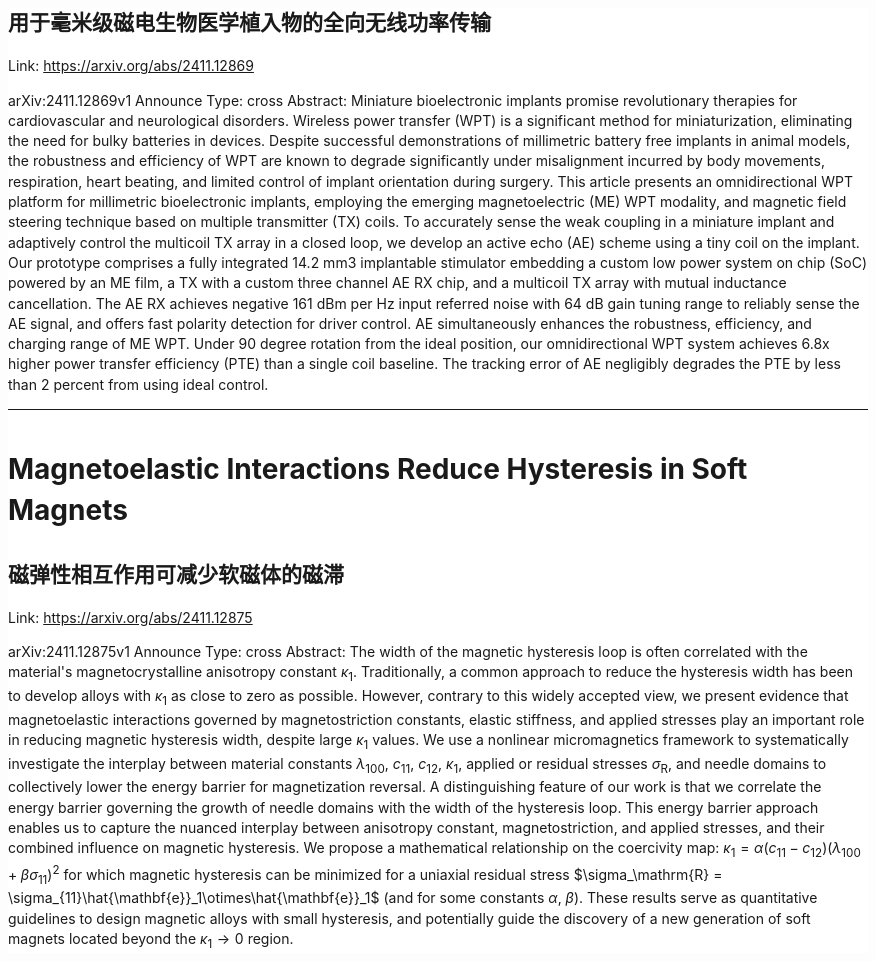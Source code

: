 ## 用于毫米级磁电生物医学植入物的全向无线功率传输

Link: https://arxiv.org/abs/2411.12869

arXiv:2411.12869v1 Announce Type: cross 
Abstract: Miniature bioelectronic implants promise revolutionary therapies for cardiovascular and neurological disorders. Wireless power transfer (WPT) is a significant method for miniaturization, eliminating the need for bulky batteries in devices. Despite successful demonstrations of millimetric battery free implants in animal models, the robustness and efficiency of WPT are known to degrade significantly under misalignment incurred by body movements, respiration, heart beating, and limited control of implant orientation during surgery. This article presents an omnidirectional WPT platform for millimetric bioelectronic implants, employing the emerging magnetoelectric (ME) WPT modality, and magnetic field steering technique based on multiple transmitter (TX) coils. To accurately sense the weak coupling in a miniature implant and adaptively control the multicoil TX array in a closed loop, we develop an active echo (AE) scheme using a tiny coil on the implant. Our prototype comprises a fully integrated 14.2 mm3 implantable stimulator embedding a custom low power system on chip (SoC) powered by an ME film, a TX with a custom three channel AE RX chip, and a multicoil TX array with mutual inductance cancellation. The AE RX achieves negative 161 dBm per Hz input referred noise with 64 dB gain tuning range to reliably sense the AE signal, and offers fast polarity detection for driver control. AE simultaneously enhances the robustness, efficiency, and charging range of ME WPT. Under 90 degree rotation from the ideal position, our omnidirectional WPT system achieves 6.8x higher power transfer efficiency (PTE) than a single coil baseline. The tracking error of AE negligibly degrades the PTE by less than 2 percent from using ideal control.


---
# Magnetoelastic Interactions Reduce Hysteresis in Soft Magnets

## 磁弹性相互作用可减少软磁体的磁滞

Link: https://arxiv.org/abs/2411.12875

arXiv:2411.12875v1 Announce Type: cross 
Abstract: The width of the magnetic hysteresis loop is often correlated with the material's magnetocrystalline anisotropy constant $\kappa_1$. Traditionally, a common approach to reduce the hysteresis width has been to develop alloys with $\kappa_1$ as close to zero as possible. However, contrary to this widely accepted view, we present evidence that magnetoelastic interactions governed by magnetostriction constants, elastic stiffness, and applied stresses play an important role in reducing magnetic hysteresis width, despite large $\kappa_1$ values. We use a nonlinear micromagnetics framework to systematically investigate the interplay between material constants $\lambda_{100}$, $c_{11}$, $c_{12}$, $\kappa_1$, applied or residual stresses $\sigma_{\mathrm{R}}$, and needle domains to collectively lower the energy barrier for magnetization reversal. A distinguishing feature of our work is that we correlate the energy barrier governing the growth of needle domains with the width of the hysteresis loop. This energy barrier approach enables us to capture the nuanced interplay between anisotropy constant, magnetostriction, and applied stresses, and their combined influence on magnetic hysteresis. We propose a mathematical relationship on the coercivity map: $\kappa_1 = \alpha(c_{11}-c_{12})(\lambda_{100}+\beta\sigma_{11})^2$ for which magnetic hysteresis can be minimized for a uniaxial residual stress $\sigma_\mathrm{R} = \sigma_{11}\hat{\mathbf{e}}_1\otimes\hat{\mathbf{e}}_1$ (and for some constants $\alpha$, $\beta$). These results serve as quantitative guidelines to design magnetic alloys with small hysteresis, and potentially guide the discovery of a new generation of soft magnets located beyond the $\kappa_1 \to 0$ region.
